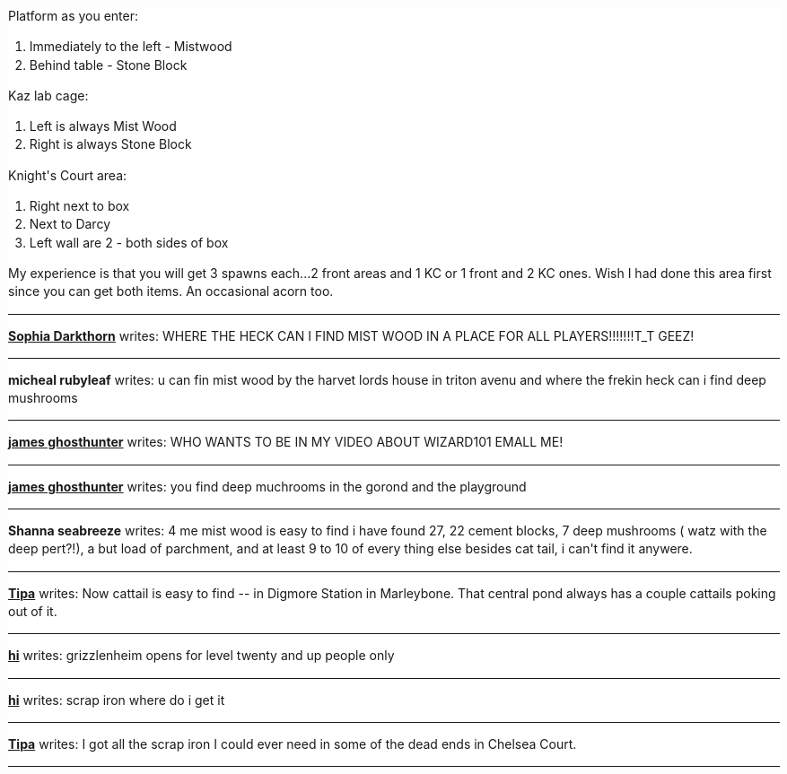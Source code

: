 Platform as you enter:
1) Immediately to the left - Mistwood
2) Behind table - Stone Block

Kaz lab cage:
1) Left is always Mist Wood
2) Right is always Stone Block

Knight's Court area:
1) Right next to box
2) Next to Darcy
3) Left wall are 2 - both sides of box

My experience is that you will get 3 spawns each...2 front areas and 1 KC or 1 front and 2 KC ones. Wish I had done this area first since you can get both items. An occasional acorn too.

---

**[Sophia Darkthorn](http://bla.bla)** writes: WHERE THE HECK CAN I FIND MIST WOOD IN A PLACE FOR ALL PLAYERS!!!!!!!T\_T GEEZ!

---

**micheal rubyleaf** writes: u can fin mist wood by the harvet lords house in triton avenu and where the frekin heck can i find deep mushrooms

---

**[james ghosthunter](http://youtube.com)** writes: WHO WANTS TO BE IN MY VIDEO ABOUT WIZARD101 EMALL ME!

---

**[james ghosthunter](http://youtube.com)** writes: you find deep muchrooms in the gorond and the playground

---

**Shanna seabreeze** writes: 4 me mist wood is easy to find i have found 27, 22 cement blocks, 7 deep mushrooms ( watz with the deep pert?!), a but load of parchment, and at least 9 to 10 of every thing else besides cat tail, i can't find it anywere.

---

**[Tipa](https://chasingdings.com)** writes: Now cattail is easy to find -- in Digmore Station in Marleybone. That central pond always has a couple cattails poking out of it.

---

**[hi](http://yahoo)** writes: grizzlenheim opens for level twenty and up people only

---

**[hi](http://yahoo)** writes: scrap iron where do i get it

---

**[Tipa](https://chasingdings.com)** writes: I got all the scrap iron I could ever need in some of the dead ends in Chelsea Court.

---